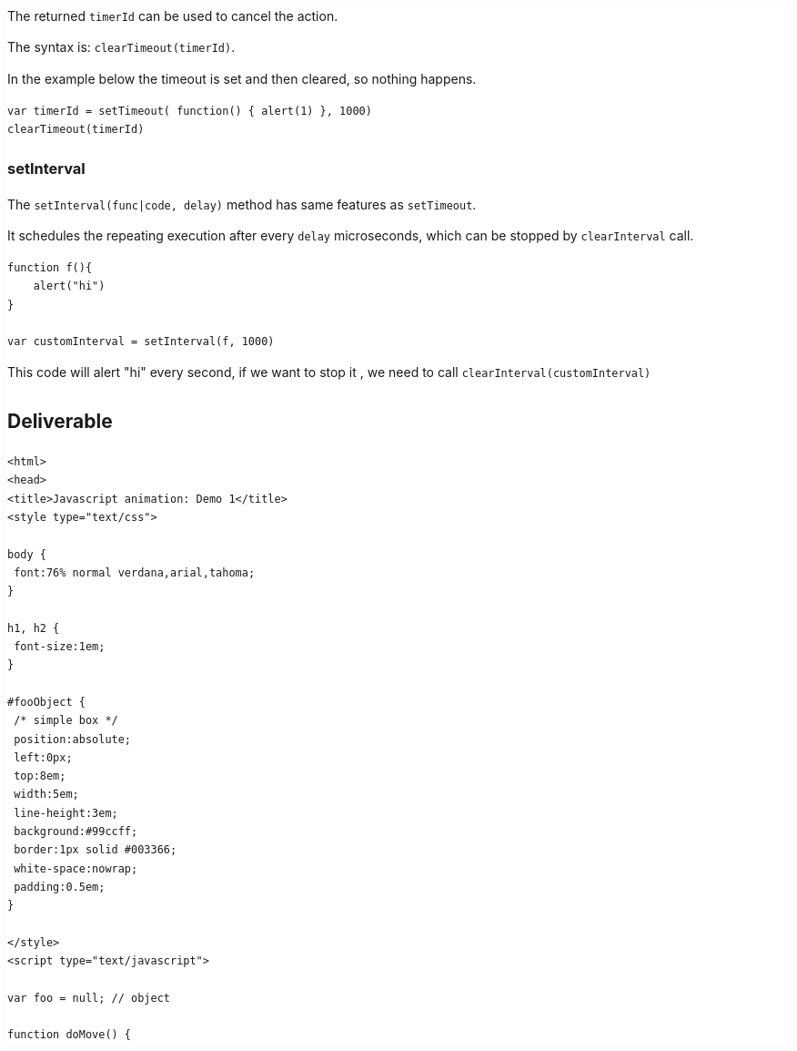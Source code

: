 The returned `timerId` can be used to cancel the action.

The syntax is: `clearTimeout(timerId)`.

In the example below the timeout is set and then cleared, so nothing happens.


```
var timerId = setTimeout( function() { alert(1) }, 1000)
clearTimeout(timerId)

```
### setInterval

The `setInterval(func|code, delay)` method has same features as `setTimeout`.

It schedules the repeating execution after every `delay` microseconds, which can be stopped by `clearInterval` call.


```
function f(){
    alert("hi")
}

var customInterval = setInterval(f, 1000)

```

This code will alert "hi" every second, if we want to stop it , we need to call `clearInterval(customInterval)`



## Deliverable
```
<html>
<head>
<title>Javascript animation: Demo 1</title>
<style type="text/css">

body {
 font:76% normal verdana,arial,tahoma;
}

h1, h2 {
 font-size:1em;
}

#fooObject {
 /* simple box */
 position:absolute;
 left:0px;
 top:8em;
 width:5em;
 line-height:3em;
 background:#99ccff;
 border:1px solid #003366;
 white-space:nowrap;
 padding:0.5em;
}

</style>
<script type="text/javascript">

var foo = null; // object

function doMove() {
```